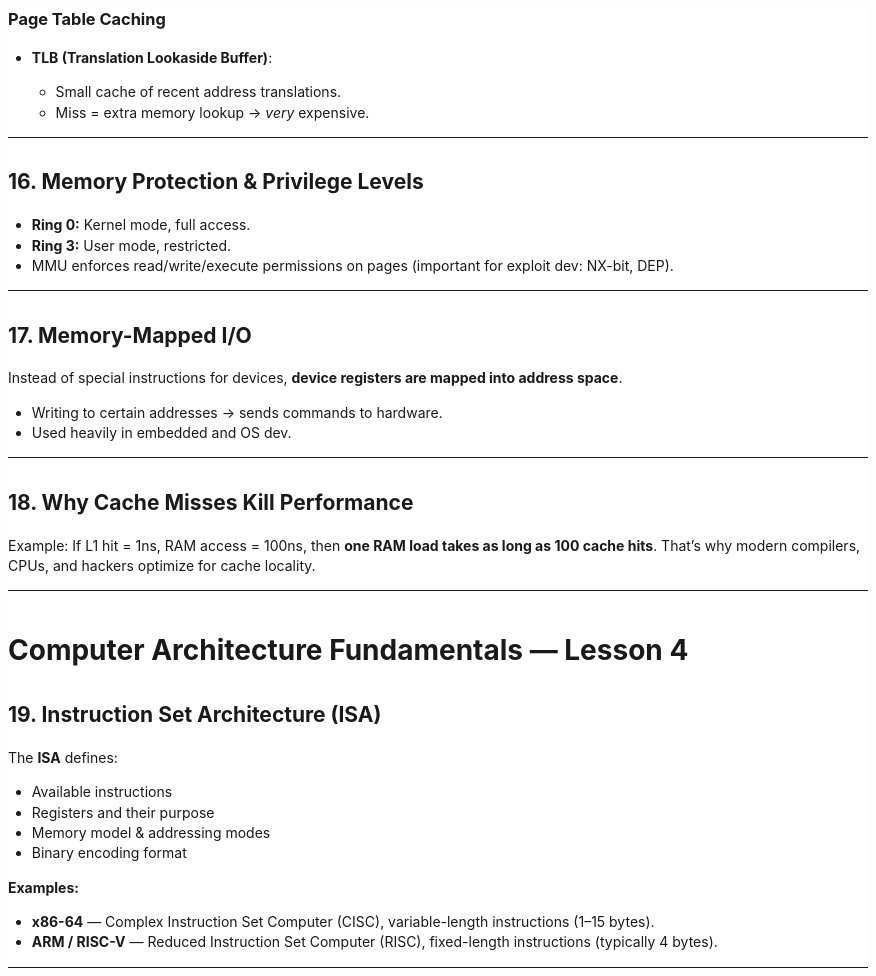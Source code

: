 ### **Page Table Caching**

* **TLB (Translation Lookaside Buffer)**:

  * Small cache of recent address translations.
  * Miss = extra memory lookup → *very* expensive.

---

## 16. Memory Protection & Privilege Levels

* **Ring 0:** Kernel mode, full access.
* **Ring 3:** User mode, restricted.
* MMU enforces read/write/execute permissions on pages (important for exploit dev: NX-bit, DEP).

---

## 17. Memory-Mapped I/O

Instead of special instructions for devices, **device registers are mapped into address space**.

* Writing to certain addresses → sends commands to hardware.
* Used heavily in embedded and OS dev.

---

## 18. Why Cache Misses Kill Performance

Example:
If L1 hit = 1ns, RAM access = 100ns, then **one RAM load takes as long as 100 cache hits**.
That’s why modern compilers, CPUs, and hackers optimize for cache locality.

---

# **Computer Architecture Fundamentals — Lesson 4**

## 19. Instruction Set Architecture (ISA)

The **ISA** defines:

* Available instructions
* Registers and their purpose
* Memory model & addressing modes
* Binary encoding format

**Examples:**

* **x86-64** — Complex Instruction Set Computer (CISC), variable-length instructions (1–15 bytes).
* **ARM / RISC-V** — Reduced Instruction Set Computer (RISC), fixed-length instructions (typically 4 bytes).

---
